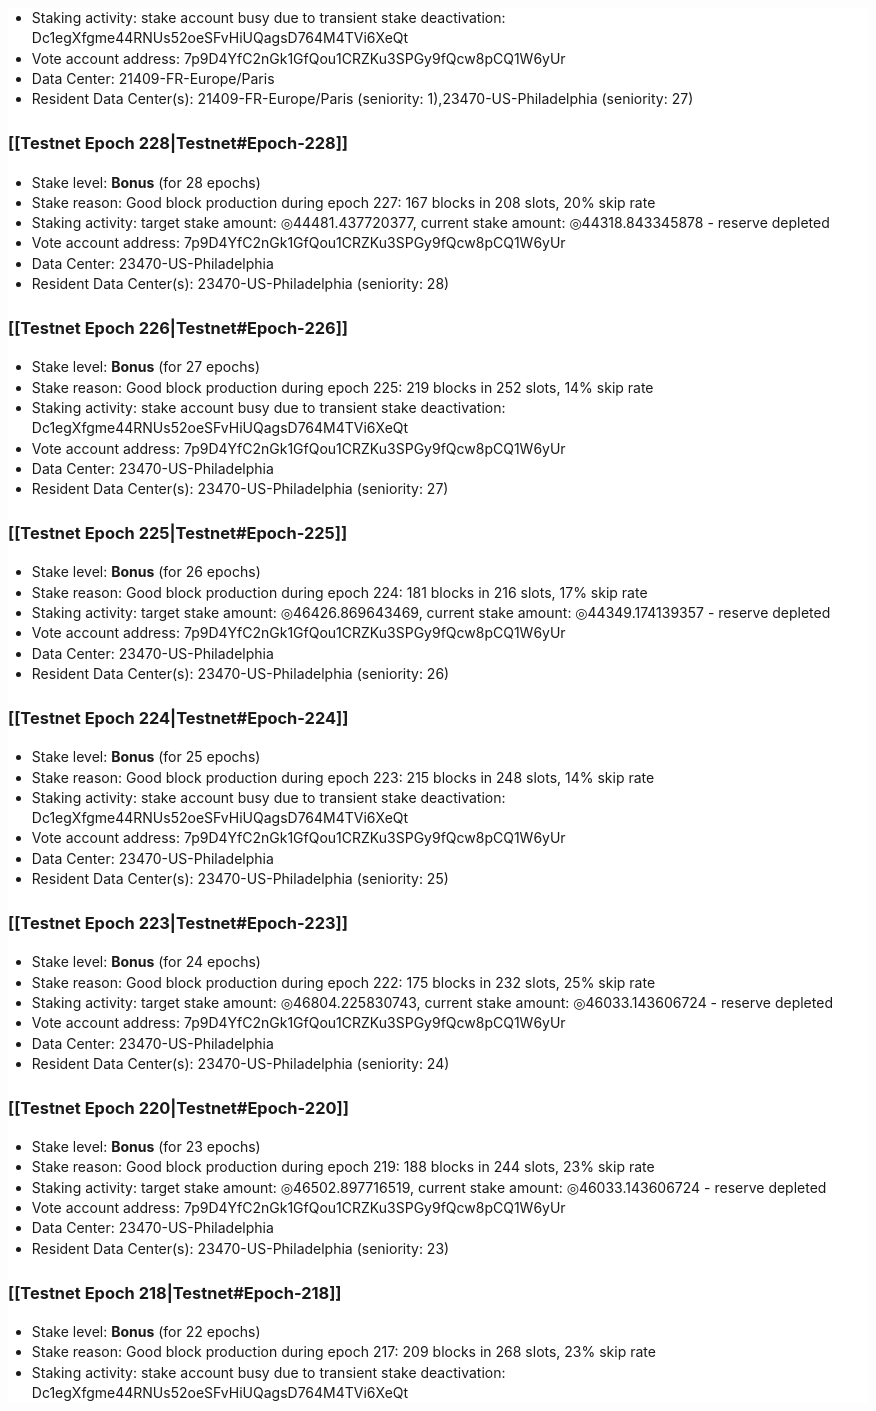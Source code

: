 * Staking activity: stake account busy due to transient stake deactivation: Dc1egXfgme44RNUs52oeSFvHiUQagsD764M4TVi6XeQt
* Vote account address: 7p9D4YfC2nGk1GfQou1CRZKu3SPGy9fQcw8pCQ1W6yUr
* Data Center: 21409-FR-Europe/Paris
* Resident Data Center(s): 21409-FR-Europe/Paris (seniority: 1),23470-US-Philadelphia (seniority: 27)
### [[Testnet Epoch 228|Testnet#Epoch-228]]
* Stake level: **Bonus** (for 28 epochs)
* Stake reason: Good block production during epoch 227: 167 blocks in 208 slots, 20% skip rate
* Staking activity: target stake amount: ◎44481.437720377, current stake amount: ◎44318.843345878 - reserve depleted
* Vote account address: 7p9D4YfC2nGk1GfQou1CRZKu3SPGy9fQcw8pCQ1W6yUr
* Data Center: 23470-US-Philadelphia
* Resident Data Center(s): 23470-US-Philadelphia (seniority: 28)
### [[Testnet Epoch 226|Testnet#Epoch-226]]
* Stake level: **Bonus** (for 27 epochs)
* Stake reason: Good block production during epoch 225: 219 blocks in 252 slots, 14% skip rate
* Staking activity: stake account busy due to transient stake deactivation: Dc1egXfgme44RNUs52oeSFvHiUQagsD764M4TVi6XeQt
* Vote account address: 7p9D4YfC2nGk1GfQou1CRZKu3SPGy9fQcw8pCQ1W6yUr
* Data Center: 23470-US-Philadelphia
* Resident Data Center(s): 23470-US-Philadelphia (seniority: 27)
### [[Testnet Epoch 225|Testnet#Epoch-225]]
* Stake level: **Bonus** (for 26 epochs)
* Stake reason: Good block production during epoch 224: 181 blocks in 216 slots, 17% skip rate
* Staking activity: target stake amount: ◎46426.869643469, current stake amount: ◎44349.174139357 - reserve depleted
* Vote account address: 7p9D4YfC2nGk1GfQou1CRZKu3SPGy9fQcw8pCQ1W6yUr
* Data Center: 23470-US-Philadelphia
* Resident Data Center(s): 23470-US-Philadelphia (seniority: 26)
### [[Testnet Epoch 224|Testnet#Epoch-224]]
* Stake level: **Bonus** (for 25 epochs)
* Stake reason: Good block production during epoch 223: 215 blocks in 248 slots, 14% skip rate
* Staking activity: stake account busy due to transient stake deactivation: Dc1egXfgme44RNUs52oeSFvHiUQagsD764M4TVi6XeQt
* Vote account address: 7p9D4YfC2nGk1GfQou1CRZKu3SPGy9fQcw8pCQ1W6yUr
* Data Center: 23470-US-Philadelphia
* Resident Data Center(s): 23470-US-Philadelphia (seniority: 25)
### [[Testnet Epoch 223|Testnet#Epoch-223]]
* Stake level: **Bonus** (for 24 epochs)
* Stake reason: Good block production during epoch 222: 175 blocks in 232 slots, 25% skip rate
* Staking activity: target stake amount: ◎46804.225830743, current stake amount: ◎46033.143606724 - reserve depleted
* Vote account address: 7p9D4YfC2nGk1GfQou1CRZKu3SPGy9fQcw8pCQ1W6yUr
* Data Center: 23470-US-Philadelphia
* Resident Data Center(s): 23470-US-Philadelphia (seniority: 24)
### [[Testnet Epoch 220|Testnet#Epoch-220]]
* Stake level: **Bonus** (for 23 epochs)
* Stake reason: Good block production during epoch 219: 188 blocks in 244 slots, 23% skip rate
* Staking activity: target stake amount: ◎46502.897716519, current stake amount: ◎46033.143606724 - reserve depleted
* Vote account address: 7p9D4YfC2nGk1GfQou1CRZKu3SPGy9fQcw8pCQ1W6yUr
* Data Center: 23470-US-Philadelphia
* Resident Data Center(s): 23470-US-Philadelphia (seniority: 23)
### [[Testnet Epoch 218|Testnet#Epoch-218]]
* Stake level: **Bonus** (for 22 epochs)
* Stake reason: Good block production during epoch 217: 209 blocks in 268 slots, 23% skip rate
* Staking activity: stake account busy due to transient stake deactivation: Dc1egXfgme44RNUs52oeSFvHiUQagsD764M4TVi6XeQt